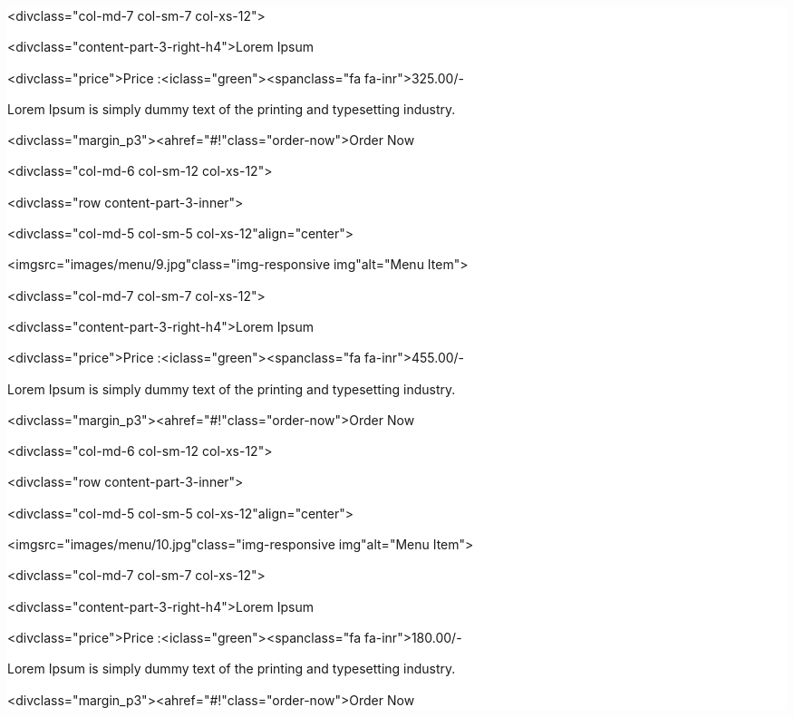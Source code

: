 <divclass="col-md-7 col-sm-7 col-xs-12">

<divclass="content-part-3-right-h4">Lorem Ipsum</div>

<divclass="price">Price :<iclass="green"><spanclass="fa fa-inr"></span>325.00/-</i></div>

Lorem Ipsum is simply dummy text of the printing and typesetting industry.

<divclass="margin_p3"><ahref="#!"class="order-now">Order Now</a></div>

</div>

</div>

</div>

<divclass="col-md-6 col-sm-12 col-xs-12">

<divclass="row content-part-3-inner">

<divclass="col-md-5 col-sm-5 col-xs-12"align="center">

<imgsrc="images/menu/9.jpg"class="img-responsive img"alt="Menu Item">

</div>

<divclass="col-md-7 col-sm-7 col-xs-12">

<divclass="content-part-3-right-h4">Lorem Ipsum</div>

<divclass="price">Price :<iclass="green"><spanclass="fa fa-inr"></span>455.00/-</i></div>

Lorem Ipsum is simply dummy text of the printing and typesetting industry.

<divclass="margin_p3"><ahref="#!"class="order-now">Order Now</a></div>

</div>

</div>

</div>

<divclass="col-md-6 col-sm-12 col-xs-12">

<divclass="row content-part-3-inner">

<divclass="col-md-5 col-sm-5 col-xs-12"align="center">

<imgsrc="images/menu/10.jpg"class="img-responsive img"alt="Menu Item">

</div>

<divclass="col-md-7 col-sm-7 col-xs-12">

<divclass="content-part-3-right-h4">Lorem Ipsum</div>

<divclass="price">Price :<iclass="green"><spanclass="fa fa-inr"></span>180.00/-</i></div>

Lorem Ipsum is simply dummy text of the printing and typesetting industry.

<divclass="margin_p3"><ahref="#!"class="order-now">Order Now</a></div>

</div>
